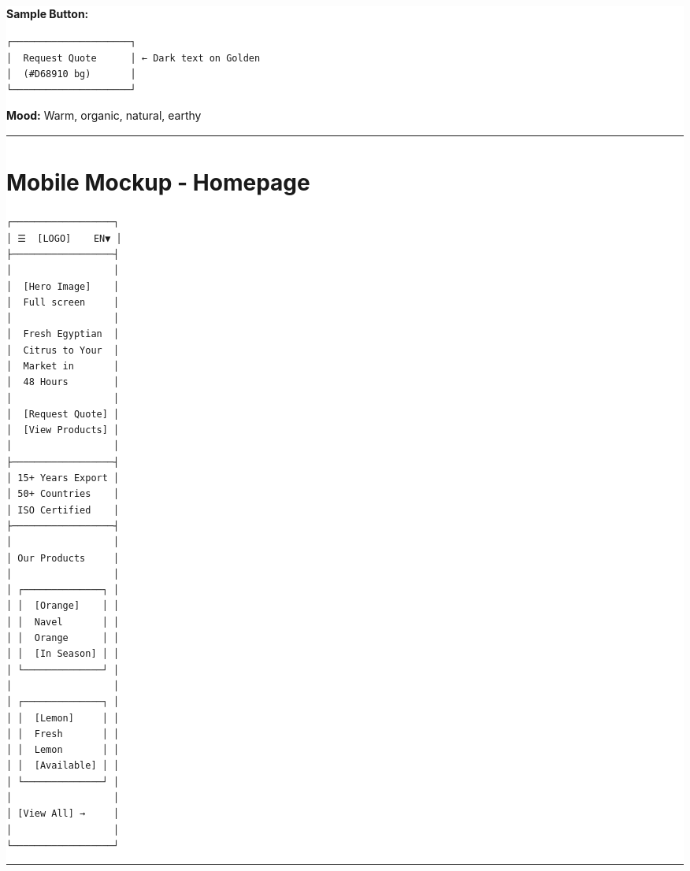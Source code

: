**Sample Button:**
```
┌─────────────────────┐
│  Request Quote      │ ← Dark text on Golden
│  (#D68910 bg)       │
└─────────────────────┘
```

**Mood:** Warm, organic, natural, earthy

---

# Mobile Mockup - Homepage

```
┌──────────────────┐
│ ☰  [LOGO]    EN▼ │
├──────────────────┤
│                  │
│  [Hero Image]    │
│  Full screen     │
│                  │
│  Fresh Egyptian  │
│  Citrus to Your  │
│  Market in       │
│  48 Hours        │
│                  │
│  [Request Quote] │
│  [View Products] │
│                  │
├──────────────────┤
│ 15+ Years Export │
│ 50+ Countries    │
│ ISO Certified    │
├──────────────────┤
│                  │
│ Our Products     │
│                  │
│ ┌──────────────┐ │
│ │  [Orange]    │ │
│ │  Navel       │ │
│ │  Orange      │ │
│ │  [In Season] │ │
│ └──────────────┘ │
│                  │
│ ┌──────────────┐ │
│ │  [Lemon]     │ │
│ │  Fresh       │ │
│ │  Lemon       │ │
│ │  [Available] │ │
│ └──────────────┘ │
│                  │
│ [View All] →     │
│                  │
└──────────────────┘
```

---